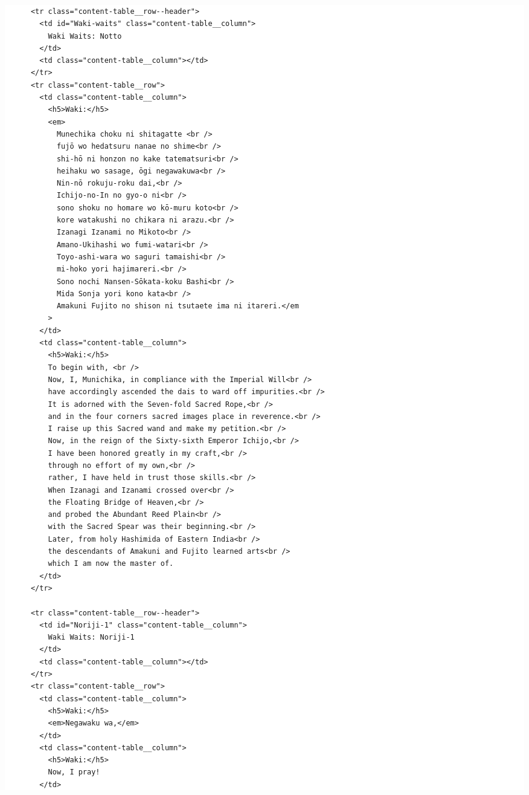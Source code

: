           <tr class="content-table__row--header">
            <td id="Waki-waits" class="content-table__column">
              Waki Waits: Notto
            </td>
            <td class="content-table__column"></td>
          </tr>
          <tr class="content-table__row">
            <td class="content-table__column">
              <h5>Waki:</h5>
              <em>
                Munechika choku ni shitagatte <br />
                fujō wo hedatsuru nanae no shime<br />
                shi-hō ni honzon no kake tatematsuri<br />
                heihaku wo sasage, ōgi negawakuwa<br />
                Nin-nō rokuju-roku dai,<br />
                Ichijo-no-In no gyo-o ni<br />
                sono shoku no homare wo kō-muru koto<br />
                kore watakushi no chikara ni arazu.<br />
                Izanagi Izanami no Mikoto<br />
                Amano-Ukihashi wo fumi-watari<br />
                Toyo-ashi-wara wo saguri tamaishi<br />
                mi-hoko yori hajimareri.<br />
                Sono nochi Nansen-Sōkata-koku Bashi<br />
                Mida Sonja yori kono kata<br />
                Amakuni Fujito no shison ni tsutaete ima ni itareri.</em
              >
            </td>
            <td class="content-table__column">
              <h5>Waki:</h5>
              To begin with, <br />
              Now, I, Munichika, in compliance with the Imperial Will<br />
              have accordingly ascended the dais to ward off impurities.<br />
              It is adorned with the Seven-fold Sacred Rope,<br />
              and in the four corners sacred images place in reverence.<br />
              I raise up this Sacred wand and make my petition.<br />
              Now, in the reign of the Sixty-sixth Emperor Ichijo,<br />
              I have been honored greatly in my craft,<br />
              through no effort of my own,<br />
              rather, I have held in trust those skills.<br />
              When Izanagi and Izanami crossed over<br />
              the Floating Bridge of Heaven,<br />
              and probed the Abundant Reed Plain<br />
              with the Sacred Spear was their beginning.<br />
              Later, from holy Hashimida of Eastern India<br />
              the descendants of Amakuni and Fujito learned arts<br />
              which I am now the master of.
            </td>
          </tr>

          <tr class="content-table__row--header">
            <td id="Noriji-1" class="content-table__column">
              Waki Waits: Noriji-1
            </td>
            <td class="content-table__column"></td>
          </tr>
          <tr class="content-table__row">
            <td class="content-table__column">
              <h5>Waki:</h5>
              <em>Negawaku wa,</em>
            </td>
            <td class="content-table__column">
              <h5>Waki:</h5>
              Now, I pray!
            </td>